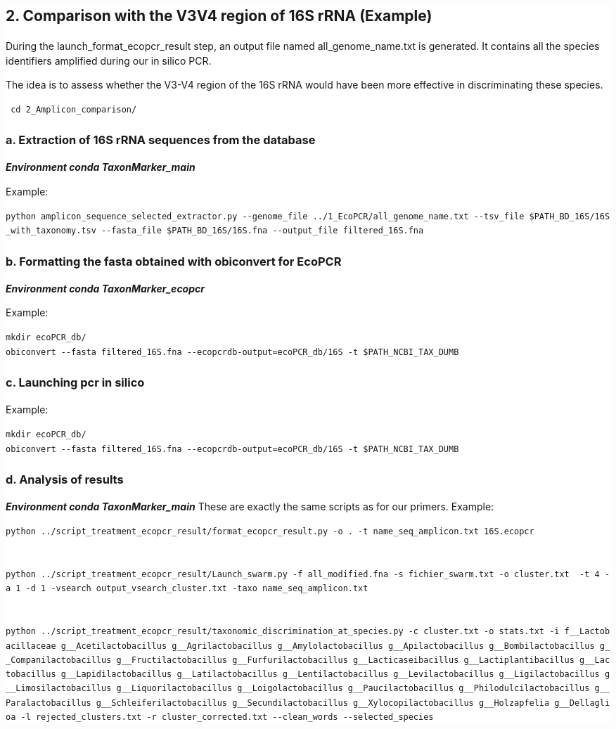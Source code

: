 ## 2. Comparison with the V3V4 region of 16S rRNA (Example)

During the launch_format_ecopcr_result step, an output file named all_genome_name.txt is generated. It contains all the species identifiers amplified during our in silico PCR.

The idea is to assess whether the V3-V4 region of the 16S rRNA would have been more effective in discriminating these species.

```
 cd 2_Amplicon_comparison/
```
### a. Extraction of 16S rRNA sequences from the database
***Environment conda TaxonMarker_main***

Example:

```
python amplicon_sequence_selected_extractor.py --genome_file ../1_EcoPCR/all_genome_name.txt --tsv_file $PATH_BD_16S/16S_with_taxonomy.tsv --fasta_file $PATH_BD_16S/16S.fna --output_file filtered_16S.fna
```

### b. Formatting the fasta obtained with obiconvert for EcoPCR
***Environment conda TaxonMarker_ecopcr***

Example:
```
mkdir ecoPCR_db/
obiconvert --fasta filtered_16S.fna --ecopcrdb-output=ecoPCR_db/16S -t $PATH_NCBI_TAX_DUMB
```

### c. Launching pcr in silico
Example:
```
mkdir ecoPCR_db/
obiconvert --fasta filtered_16S.fna --ecopcrdb-output=ecoPCR_db/16S -t $PATH_NCBI_TAX_DUMB
```

### d. Analysis of results
***Environment conda TaxonMarker_main***
These are exactly the same scripts as for our primers.
Example:

```
python ../script_treatment_ecopcr_result/format_ecopcr_result.py -o . -t name_seq_amplicon.txt 16S.ecopcr


python ../script_treatment_ecopcr_result/Launch_swarm.py -f all_modified.fna -s fichier_swarm.txt -o cluster.txt  -t 4 -a 1 -d 1 -vsearch output_vsearch_cluster.txt -taxo name_seq_amplicon.txt


python ../script_treatment_ecopcr_result/taxonomic_discrimination_at_species.py -c cluster.txt -o stats.txt -i f__Lactobacillaceae g__Acetilactobacillus g__Agrilactobacillus g__Amylolactobacillus g__Apilactobacillus g__Bombilactobacillus g__Companilactobacillus g__Fructilactobacillus g__Furfurilactobacillus g__Lacticaseibacillus g__Lactiplantibacillus g__Lactobacillus g__Lapidilactobacillus g__Latilactobacillus g__Lentilactobacillus g__Levilactobacillus g__Ligilactobacillus g__Limosilactobacillus g__Liquorilactobacillus g__Loigolactobacillus g__Paucilactobacillus g__Philodulcilactobacillus g__Paralactobacillus g__Schleiferilactobacillus g__Secundilactobacillus g__Xylocopilactobacillus g__Holzapfelia g__Dellaglioa -l rejected_clusters.txt -r cluster_corrected.txt --clean_words --selected_species
```
